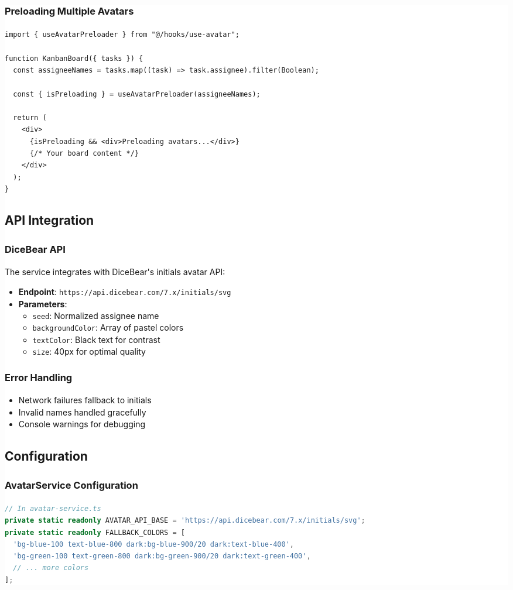 ### Preloading Multiple Avatars

```tsx
import { useAvatarPreloader } from "@/hooks/use-avatar";

function KanbanBoard({ tasks }) {
  const assigneeNames = tasks.map((task) => task.assignee).filter(Boolean);

  const { isPreloading } = useAvatarPreloader(assigneeNames);

  return (
    <div>
      {isPreloading && <div>Preloading avatars...</div>}
      {/* Your board content */}
    </div>
  );
}
```

## API Integration

### DiceBear API

The service integrates with DiceBear's initials avatar API:

- **Endpoint**: `https://api.dicebear.com/7.x/initials/svg`
- **Parameters**:
  - `seed`: Normalized assignee name
  - `backgroundColor`: Array of pastel colors
  - `textColor`: Black text for contrast
  - `size`: 40px for optimal quality

### Error Handling

- Network failures fallback to initials
- Invalid names handled gracefully
- Console warnings for debugging

## Configuration

### AvatarService Configuration

```typescript
// In avatar-service.ts
private static readonly AVATAR_API_BASE = 'https://api.dicebear.com/7.x/initials/svg';
private static readonly FALLBACK_COLORS = [
  'bg-blue-100 text-blue-800 dark:bg-blue-900/20 dark:text-blue-400',
  'bg-green-100 text-green-800 dark:bg-green-900/20 dark:text-green-400',
  // ... more colors
];
```
